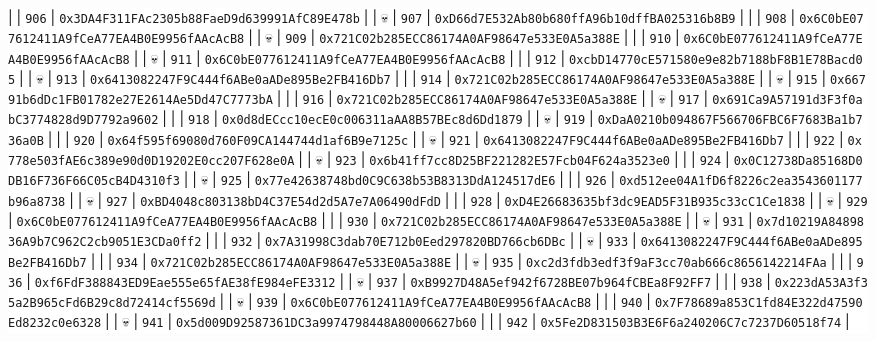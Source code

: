 |  | `906` | `0x3DA4F311FAc2305b88FaeD9d639991AfC89E478b` |
| 💀 | `907` | `0xD66d7E532Ab80b680ffA96b10dffBA025316b8B9` |
|  | `908` | `0x6C0bE077612411A9fCeA77EA4B0E9956fAAcAcB8` |
| 💀 | `909` | `0x721C02b285ECC86174A0AF98647e533E0A5a388E` |
|  | `910` | `0x6C0bE077612411A9fCeA77EA4B0E9956fAAcAcB8` |
| 💀 | `911` | `0x6C0bE077612411A9fCeA77EA4B0E9956fAAcAcB8` |
|  | `912` | `0xcbD14770cE571580e9e82b7188bF8B1E78Bacd05` |
| 💀 | `913` | `0x6413082247F9C444f6ABe0aADe895Be2FB416Db7` |
|  | `914` | `0x721C02b285ECC86174A0AF98647e533E0A5a388E` |
| 💀 | `915` | `0x66791b6dDc1FB01782e27E2614Ae5Dd47C7773bA` |
|  | `916` | `0x721C02b285ECC86174A0AF98647e533E0A5a388E` |
| 💀 | `917` | `0x691Ca9A57191d3F3f0abC3774828d9D7792a9602` |
|  | `918` | `0x0d8dECcc10ecE0c006311aAA8B57BEc8d6Dd1879` |
| 💀 | `919` | `0xDaA0210b094867F566706FBC6F7683Ba1b736a0B` |
|  | `920` | `0x64f595f69080d760F09CA144744d1af6B9e7125c` |
| 💀 | `921` | `0x6413082247F9C444f6ABe0aADe895Be2FB416Db7` |
|  | `922` | `0x778e503fAE6c389e90d0D19202E0cc207F628e0A` |
| 💀 | `923` | `0x6b41ff7cc8D25BF221282E57Fcb04F624a3523e0` |
|  | `924` | `0x0C12738Da85168D0DB16F736F66C05cB4D4310f3` |
| 💀 | `925` | `0x77e42638748bd0C9C638b53B8313DdA124517dE6` |
|  | `926` | `0xd512ee04A1fD6f8226c2ea3543601177b96a8738` |
| 💀 | `927` | `0xBD4048c803138bD4C37E54d2d5A7e7A06490dFdD` |
|  | `928` | `0xD4E26683635bf3dc9EAD5F31B935c33cC1Ce1838` |
| 💀 | `929` | `0x6C0bE077612411A9fCeA77EA4B0E9956fAAcAcB8` |
|  | `930` | `0x721C02b285ECC86174A0AF98647e533E0A5a388E` |
| 💀 | `931` | `0x7d10219A8489836A9b7C962C2cb9051E3CDa0ff2` |
|  | `932` | `0x7A31998C3dab70E712b0Eed297820BD766cb6DBc` |
| 💀 | `933` | `0x6413082247F9C444f6ABe0aADe895Be2FB416Db7` |
|  | `934` | `0x721C02b285ECC86174A0AF98647e533E0A5a388E` |
| 💀 | `935` | `0xc2d3fdb3edf3f9aF3cc70ab666c8656142214FAa` |
|  | `936` | `0xf6FdF388843ED9Eae555e65fAE38fE984eFE3312` |
| 💀 | `937` | `0xB9927D48A5ef942f6728BE07b964fCBEa8F92FF7` |
|  | `938` | `0x223dA53A3f35a2B965cFd6B29c8d72414cf5569d` |
| 💀 | `939` | `0x6C0bE077612411A9fCeA77EA4B0E9956fAAcAcB8` |
|  | `940` | `0x7F78689a853C1fd84E322d47590Ed8232c0e6328` |
| 💀 | `941` | `0x5d009D92587361DC3a9974798448A80006627b60` |
|  | `942` | `0x5Fe2D831503B3E6F6a240206C7c7237D60518f74` |